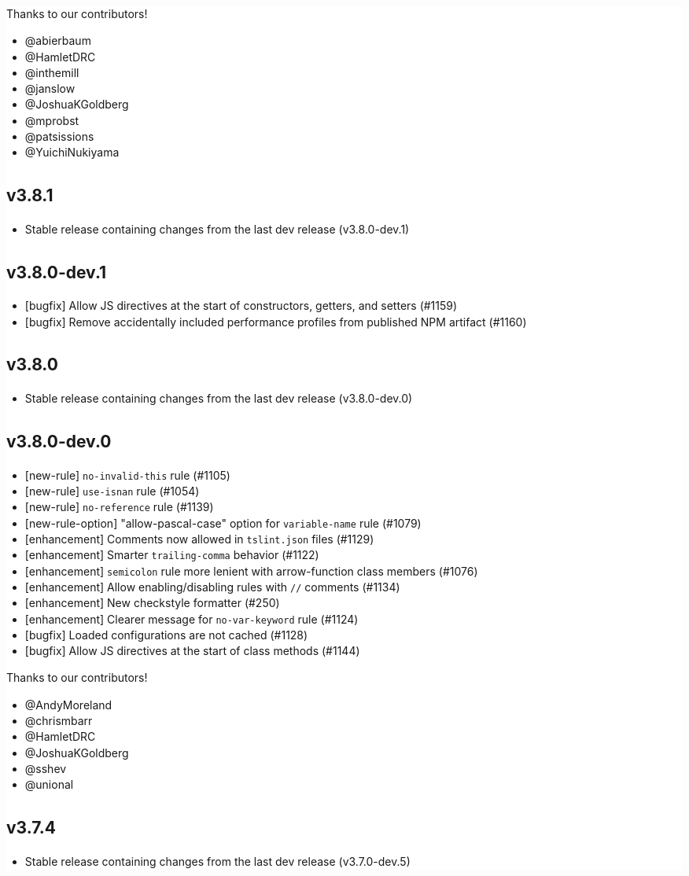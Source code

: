 Thanks to our contributors!
* @abierbaum
* @HamletDRC
* @inthemill
* @janslow
* @JoshuaKGoldberg
* @mprobst
* @patsissions
* @YuichiNukiyama

v3.8.1
---

* Stable release containing changes from the last dev release (v3.8.0-dev.1)

v3.8.0-dev.1
---

* [bugfix] Allow JS directives at the start of constructors, getters, and setters (#1159)
* [bugfix] Remove accidentally included performance profiles from published NPM artifact (#1160)

v3.8.0
---

* Stable release containing changes from the last dev release (v3.8.0-dev.0)

v3.8.0-dev.0
---

* [new-rule] `no-invalid-this` rule (#1105)
* [new-rule] `use-isnan` rule (#1054)
* [new-rule] `no-reference` rule (#1139)
* [new-rule-option] "allow-pascal-case" option for `variable-name` rule (#1079)
* [enhancement] Comments now allowed in `tslint.json` files (#1129)
* [enhancement] Smarter `trailing-comma` behavior (#1122)
* [enhancement] `semicolon` rule more lenient with arrow-function class members (#1076)
* [enhancement] Allow enabling/disabling rules with `//` comments (#1134)
* [enhancement] New checkstyle formatter (#250)
* [enhancement] Clearer message for `no-var-keyword` rule (#1124)
* [bugfix] Loaded configurations are not cached (#1128)
* [bugfix] Allow JS directives at the start of class methods (#1144)

Thanks to our contributors!
* @AndyMoreland
* @chrismbarr
* @HamletDRC
* @JoshuaKGoldberg
* @sshev
* @unional

v3.7.4
---

* Stable release containing changes from the last dev release (v3.7.0-dev.5)
